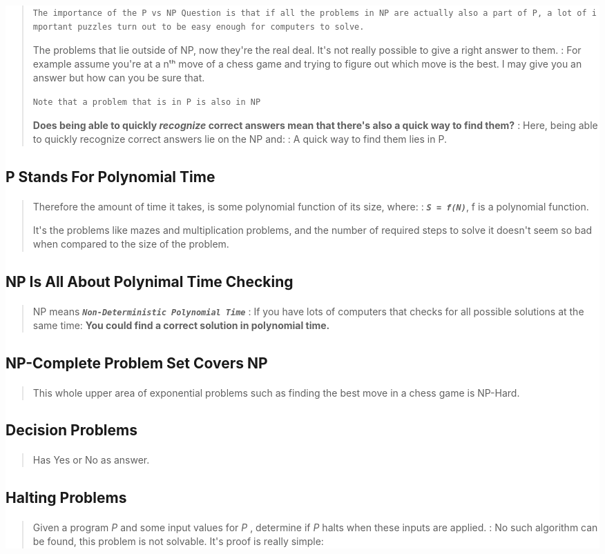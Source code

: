 > `The importance of the P vs NP Question is that if all the problems in NP are actually also a part of P, a lot of important puzzles turn out to be easy enough for computers to solve.`
>
> The problems that lie outside of NP, now they're the real deal. It's not really possible to give a right answer to them.
> : For example assume you're at a nᵗʰ move of a chess game and trying to figure out which move is the best. I may give you an answer but how can you be sure that.
>
> `Note that a problem that is in P is also in NP`
>
> **Does being able to quickly _recognize_ correct answers mean that there's also a quick way to find them?**
> : Here, being able to quickly recognize correct answers lie on the NP and:
> : A quick way to find them lies in P.

## P Stands For Polynomial Time
> Therefore the amount of time it takes, is some polynomial function of its size, where:
> : ___`S = f(N)`___, f is a polynomial function.
>
> It's the problems like mazes and multiplication problems, and the number of required steps to solve it doesn't seem so bad when compared to the size of the problem.


## NP Is All About Polynimal Time Checking
> NP means ___`Non-Deterministic Polynomial Time`___ 
> : If you have lots of computers that checks for all possible solutions at the same time:
> **You could find a correct solution in polynomial time.**

## NP-Complete Problem Set Covers NP
> This whole upper area of exponential problems such as finding the best move in a chess game is NP-Hard.

##  Decision Problems
> Has Yes or No as answer.

## Halting Problems
> Given a program _P_ and some input values for _P_ , determine if _P_ halts when these inputs are applied. 
> : No such algorithm can be found, this problem is not solvable. It's proof is really simple: